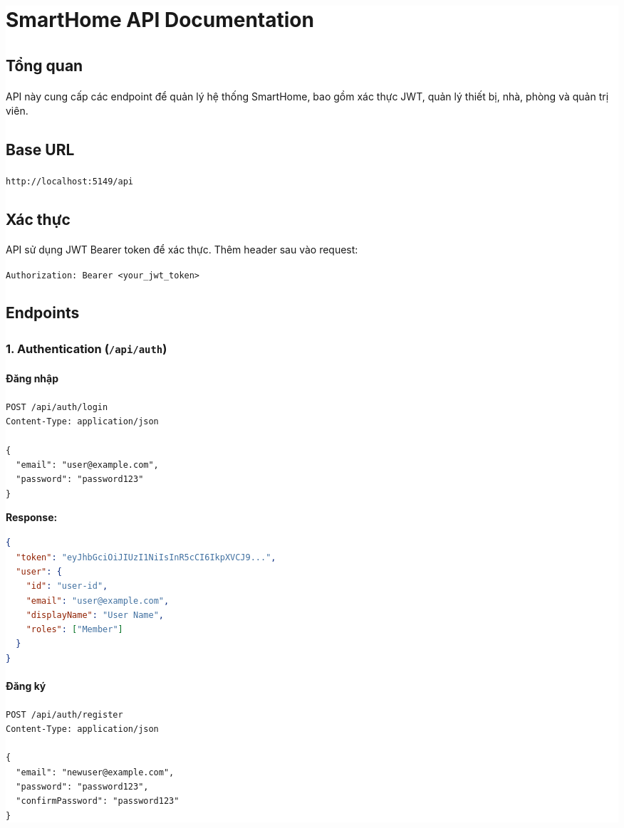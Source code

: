 # SmartHome API Documentation

## Tổng quan
API này cung cấp các endpoint để quản lý hệ thống SmartHome, bao gồm xác thực JWT, quản lý thiết bị, nhà, phòng và quản trị viên.

## Base URL
```
http://localhost:5149/api
```

## Xác thực
API sử dụng JWT Bearer token để xác thực. Thêm header sau vào request:
```
Authorization: Bearer <your_jwt_token>
```

## Endpoints

### 1. Authentication (`/api/auth`)

#### Đăng nhập
```http
POST /api/auth/login
Content-Type: application/json

{
  "email": "user@example.com",
  "password": "password123"
}
```

**Response:**
```json
{
  "token": "eyJhbGciOiJIUzI1NiIsInR5cCI6IkpXVCJ9...",
  "user": {
    "id": "user-id",
    "email": "user@example.com",
    "displayName": "User Name",
    "roles": ["Member"]
  }
}
```

#### Đăng ký
```http
POST /api/auth/register
Content-Type: application/json

{
  "email": "newuser@example.com",
  "password": "password123",
  "confirmPassword": "password123"
}
```
